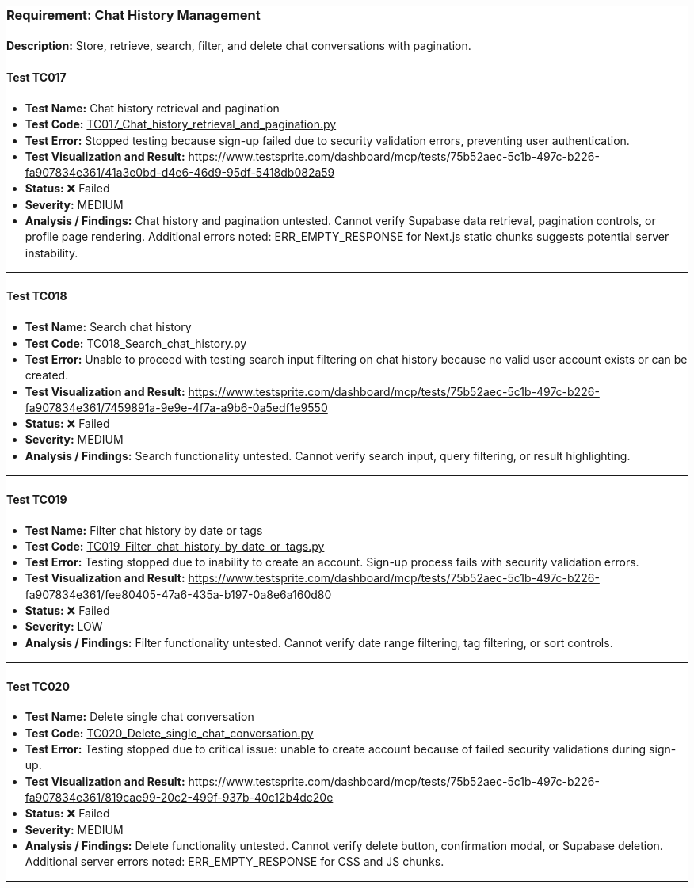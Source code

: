 
### Requirement: Chat History Management
**Description:** Store, retrieve, search, filter, and delete chat conversations with pagination.

#### Test TC017
- **Test Name:** Chat history retrieval and pagination
- **Test Code:** [TC017_Chat_history_retrieval_and_pagination.py](./TC017_Chat_history_retrieval_and_pagination.py)
- **Test Error:** Stopped testing because sign-up failed due to security validation errors, preventing user authentication.
- **Test Visualization and Result:** https://www.testsprite.com/dashboard/mcp/tests/75b52aec-5c1b-497c-b226-fa907834e361/41a3e0bd-d4e6-46d9-95df-5418db082a59
- **Status:** ❌ Failed
- **Severity:** MEDIUM
- **Analysis / Findings:** Chat history and pagination untested. Cannot verify Supabase data retrieval, pagination controls, or profile page rendering. Additional errors noted: ERR_EMPTY_RESPONSE for Next.js static chunks suggests potential server instability.

---

#### Test TC018
- **Test Name:** Search chat history
- **Test Code:** [TC018_Search_chat_history.py](./TC018_Search_chat_history.py)
- **Test Error:** Unable to proceed with testing search input filtering on chat history because no valid user account exists or can be created.
- **Test Visualization and Result:** https://www.testsprite.com/dashboard/mcp/tests/75b52aec-5c1b-497c-b226-fa907834e361/7459891a-9e9e-4f7a-a9b6-0a5edf1e9550
- **Status:** ❌ Failed
- **Severity:** MEDIUM
- **Analysis / Findings:** Search functionality untested. Cannot verify search input, query filtering, or result highlighting.

---

#### Test TC019
- **Test Name:** Filter chat history by date or tags
- **Test Code:** [TC019_Filter_chat_history_by_date_or_tags.py](./TC019_Filter_chat_history_by_date_or_tags.py)
- **Test Error:** Testing stopped due to inability to create an account. Sign-up process fails with security validation errors.
- **Test Visualization and Result:** https://www.testsprite.com/dashboard/mcp/tests/75b52aec-5c1b-497c-b226-fa907834e361/fee80405-47a6-435a-b197-0a8e6a160d80
- **Status:** ❌ Failed
- **Severity:** LOW
- **Analysis / Findings:** Filter functionality untested. Cannot verify date range filtering, tag filtering, or sort controls.

---

#### Test TC020
- **Test Name:** Delete single chat conversation
- **Test Code:** [TC020_Delete_single_chat_conversation.py](./TC020_Delete_single_chat_conversation.py)
- **Test Error:** Testing stopped due to critical issue: unable to create account because of failed security validations during sign-up.
- **Test Visualization and Result:** https://www.testsprite.com/dashboard/mcp/tests/75b52aec-5c1b-497c-b226-fa907834e361/819cae99-20c2-499f-937b-40c12b4dc20e
- **Status:** ❌ Failed
- **Severity:** MEDIUM
- **Analysis / Findings:** Delete functionality untested. Cannot verify delete button, confirmation modal, or Supabase deletion. Additional server errors noted: ERR_EMPTY_RESPONSE for CSS and JS chunks.

---